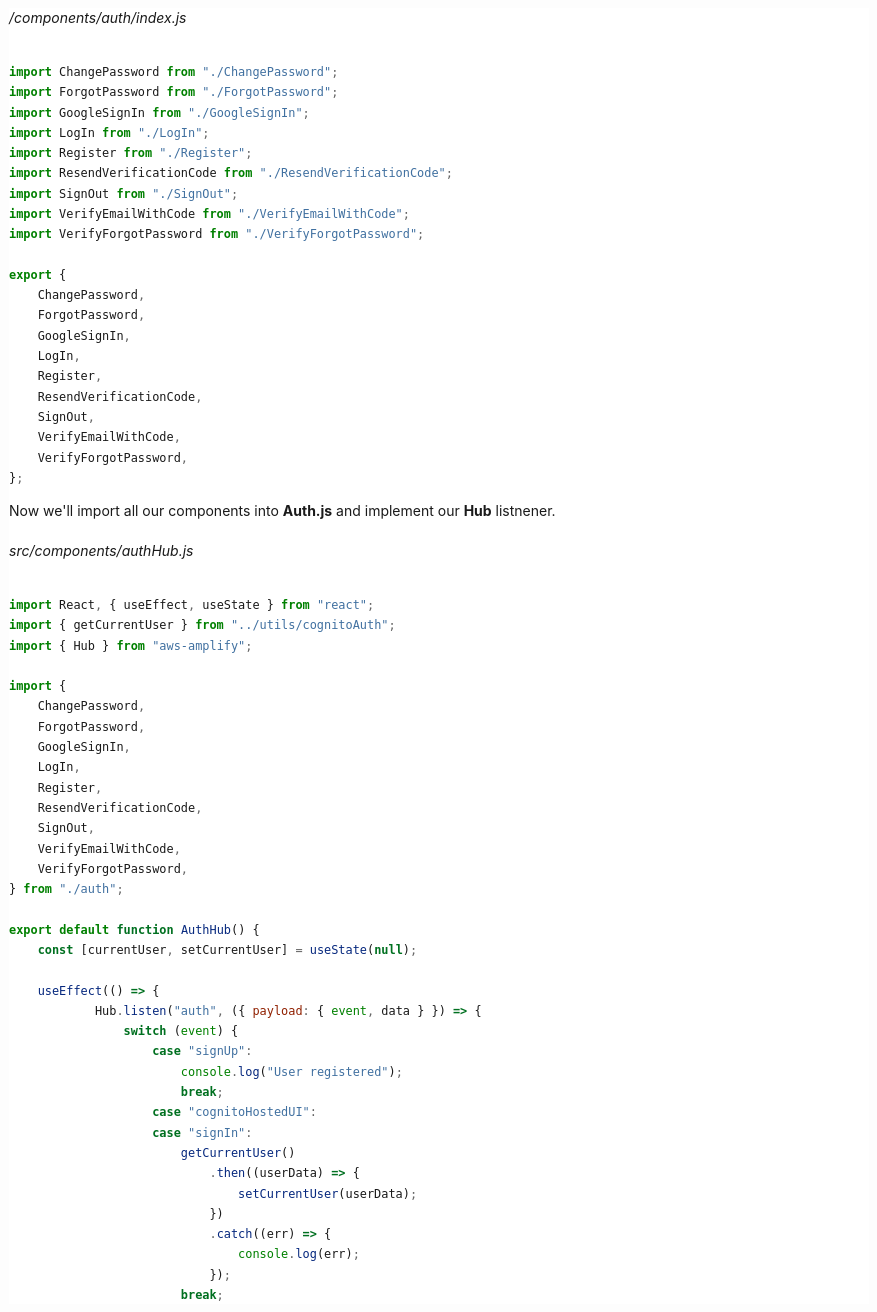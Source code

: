 ###### /components/auth/index.js

```javascript
import ChangePassword from "./ChangePassword";
import ForgotPassword from "./ForgotPassword";
import GoogleSignIn from "./GoogleSignIn";
import LogIn from "./LogIn";
import Register from "./Register";
import ResendVerificationCode from "./ResendVerificationCode";
import SignOut from "./SignOut";
import VerifyEmailWithCode from "./VerifyEmailWithCode";
import VerifyForgotPassword from "./VerifyForgotPassword";

export {
    ChangePassword,
    ForgotPassword,
    GoogleSignIn,
    LogIn,
    Register,
    ResendVerificationCode,
    SignOut,
    VerifyEmailWithCode,
    VerifyForgotPassword,
};
```

Now we'll import all our components into **Auth.js** and implement our **Hub** listnener.

###### src/components/authHub.js

```javascript
import React, { useEffect, useState } from "react";
import { getCurrentUser } from "../utils/cognitoAuth";
import { Hub } from "aws-amplify";

import {
    ChangePassword,
    ForgotPassword,
    GoogleSignIn,
    LogIn,
    Register,
    ResendVerificationCode,
    SignOut,
    VerifyEmailWithCode,
    VerifyForgotPassword,
} from "./auth";

export default function AuthHub() {
    const [currentUser, setCurrentUser] = useState(null);

    useEffect(() => {
            Hub.listen("auth", ({ payload: { event, data } }) => {
                switch (event) {
                    case "signUp":
                        console.log("User registered");
                        break;
                    case "cognitoHostedUI":
                    case "signIn":
                        getCurrentUser()
                            .then((userData) => {
                                setCurrentUser(userData);
                            })
                            .catch((err) => {
                                console.log(err);
                            });
                        break;
```